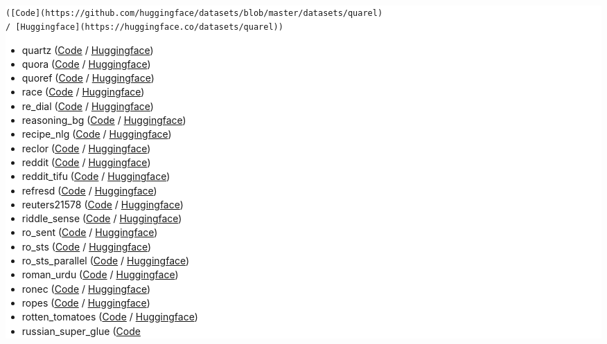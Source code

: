     ([Code](https://github.com/huggingface/datasets/blob/master/datasets/quarel)
    / [Huggingface](https://huggingface.co/datasets/quarel))
*   quartz
    ([Code](https://github.com/huggingface/datasets/blob/master/datasets/quartz)
    / [Huggingface](https://huggingface.co/datasets/quartz))
*   quora
    ([Code](https://github.com/huggingface/datasets/blob/master/datasets/quora)
    / [Huggingface](https://huggingface.co/datasets/quora))
*   quoref
    ([Code](https://github.com/huggingface/datasets/blob/master/datasets/quoref)
    / [Huggingface](https://huggingface.co/datasets/quoref))
*   race
    ([Code](https://github.com/huggingface/datasets/blob/master/datasets/race) /
    [Huggingface](https://huggingface.co/datasets/race))
*   re_dial
    ([Code](https://github.com/huggingface/datasets/blob/master/datasets/re_dial)
    / [Huggingface](https://huggingface.co/datasets/re_dial))
*   reasoning_bg
    ([Code](https://github.com/huggingface/datasets/blob/master/datasets/reasoning_bg)
    / [Huggingface](https://huggingface.co/datasets/reasoning_bg))
*   recipe_nlg
    ([Code](https://github.com/huggingface/datasets/blob/master/datasets/recipe_nlg)
    / [Huggingface](https://huggingface.co/datasets/recipe_nlg))
*   reclor
    ([Code](https://github.com/huggingface/datasets/blob/master/datasets/reclor)
    / [Huggingface](https://huggingface.co/datasets/reclor))
*   reddit
    ([Code](https://github.com/huggingface/datasets/blob/master/datasets/reddit)
    / [Huggingface](https://huggingface.co/datasets/reddit))
*   reddit_tifu
    ([Code](https://github.com/huggingface/datasets/blob/master/datasets/reddit_tifu)
    / [Huggingface](https://huggingface.co/datasets/reddit_tifu))
*   refresd
    ([Code](https://github.com/huggingface/datasets/blob/master/datasets/refresd)
    / [Huggingface](https://huggingface.co/datasets/refresd))
*   reuters21578
    ([Code](https://github.com/huggingface/datasets/blob/master/datasets/reuters21578)
    / [Huggingface](https://huggingface.co/datasets/reuters21578))
*   riddle_sense
    ([Code](https://github.com/huggingface/datasets/blob/master/datasets/riddle_sense)
    / [Huggingface](https://huggingface.co/datasets/riddle_sense))
*   ro_sent
    ([Code](https://github.com/huggingface/datasets/blob/master/datasets/ro_sent)
    / [Huggingface](https://huggingface.co/datasets/ro_sent))
*   ro_sts
    ([Code](https://github.com/huggingface/datasets/blob/master/datasets/ro_sts)
    / [Huggingface](https://huggingface.co/datasets/ro_sts))
*   ro_sts_parallel
    ([Code](https://github.com/huggingface/datasets/blob/master/datasets/ro_sts_parallel)
    / [Huggingface](https://huggingface.co/datasets/ro_sts_parallel))
*   roman_urdu
    ([Code](https://github.com/huggingface/datasets/blob/master/datasets/roman_urdu)
    / [Huggingface](https://huggingface.co/datasets/roman_urdu))
*   ronec
    ([Code](https://github.com/huggingface/datasets/blob/master/datasets/ronec)
    / [Huggingface](https://huggingface.co/datasets/ronec))
*   ropes
    ([Code](https://github.com/huggingface/datasets/blob/master/datasets/ropes)
    / [Huggingface](https://huggingface.co/datasets/ropes))
*   rotten_tomatoes
    ([Code](https://github.com/huggingface/datasets/blob/master/datasets/rotten_tomatoes)
    / [Huggingface](https://huggingface.co/datasets/rotten_tomatoes))
*   russian_super_glue
    ([Code](https://github.com/huggingface/datasets/blob/master/datasets/russian_super_glue)
